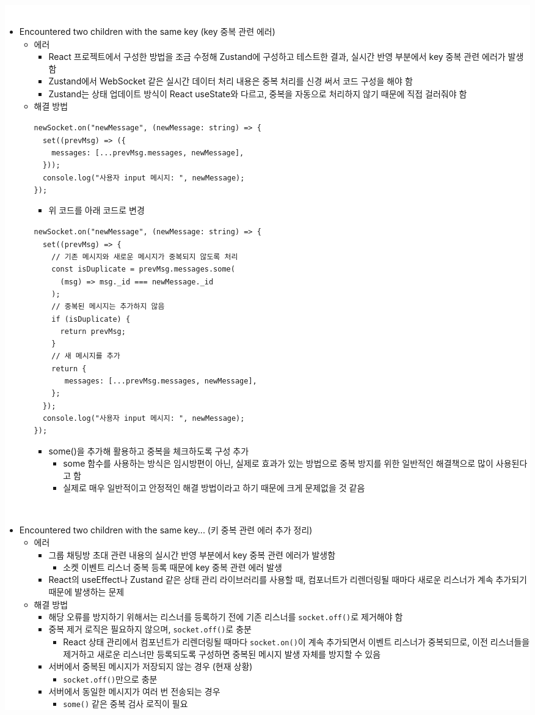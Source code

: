 <br />

- Encountered two children with the same key (key 중복 관련 에러)
  - 에러
    - React 프로젝트에서 구성한 방법을 조금 수정해 Zustand에 구성하고 테스트한 결과, 실시간 반영 부분에서 key 중복 관련 에러가 발생함
    - Zustand에서 WebSocket 같은 실시간 데이터 처리 내용은 중복 처리를 신경 써서 코드 구성을 해야 함
    - Zustand는 상태 업데이트 방식이 React useState와 다르고, 중복을 자동으로 처리하지 않기 때문에 직접 걸러줘야 함
  - 해결 방법
    ```
    newSocket.on("newMessage", (newMessage: string) => {
      set((prevMsg) => ({
        messages: [...prevMsg.messages, newMessage],
      }));
      console.log("사용자 input 메시지: ", newMessage);
    });
    ```
    - 위 코드를 아래 코드로 변경
    ```
    newSocket.on("newMessage", (newMessage: string) => {
      set((prevMsg) => {
        // 기존 메시지와 새로운 메시지가 중복되지 않도록 처리
        const isDuplicate = prevMsg.messages.some(
          (msg) => msg._id === newMessage._id
        );
        // 중복된 메시지는 추가하지 않음
        if (isDuplicate) {
          return prevMsg;
        }
        // 새 메시지를 추가
        return {
           messages: [...prevMsg.messages, newMessage],
        };
      });
      console.log("사용자 input 메시지: ", newMessage);
    });
    ```
    - some()을 추가해 활용하고 중복을 체크하도록 구성 추가
      - some 함수를 사용하는 방식은 임시방편이 아닌, 실제로 효과가 있는 방법으로 중복 방지를 위한 일반적인 해결책으로 많이 사용된다고 함
      - 실제로 매우 일반적이고 안정적인 해결 방법이라고 하기 때문에 크게 문제없을 것 같음

<br />

- Encountered two children with the same key... (키 중복 관련 에러 추가 정리)
  - 에러
    - 그룹 채팅방 초대 관련 내용의 실시간 반영 부분에서 key 중복 관련 에러가 발생함
      - 소켓 이벤트 리스너 중복 등록 때문에 key 중복 관련 에러 발생
    - React의 useEffect나 Zustand 같은 상태 관리 라이브러리를 사용할 때, 컴포너트가 리렌더링될 때마다 새로운 리스너가 계속 추가되기 때문에 발생하는 문제
  - 해결 방법
    - 해당 오류를 방지하기 위해서는 리스너를 등록하기 전에 기존 리스너를 `socket.off()`로 제거해야 함
    - 중복 제거 로직은 필요하지 않으며, `socket.off()`로 충분
      - React 상태 관리에서 컴포넌트가 리렌더링될 때마다 `socket.on()`이 계속 추가되면서 이벤트 리스너가 중복되므로, 이전 리스너들을 제거하고 새로운 리스너만 등록되도록 구성하면 중복된 메시지 발생 자체를 방지할 수 있음
    - 서버에서 중복된 메시지가 저장되지 않는 경우 (현재 상황)
      - `socket.off()`만으로 충분
    - 서버에서 동일한 메시지가 여러 번 전송되는 경우
      - `some()` 같은 중복 검사 로직이 필요
